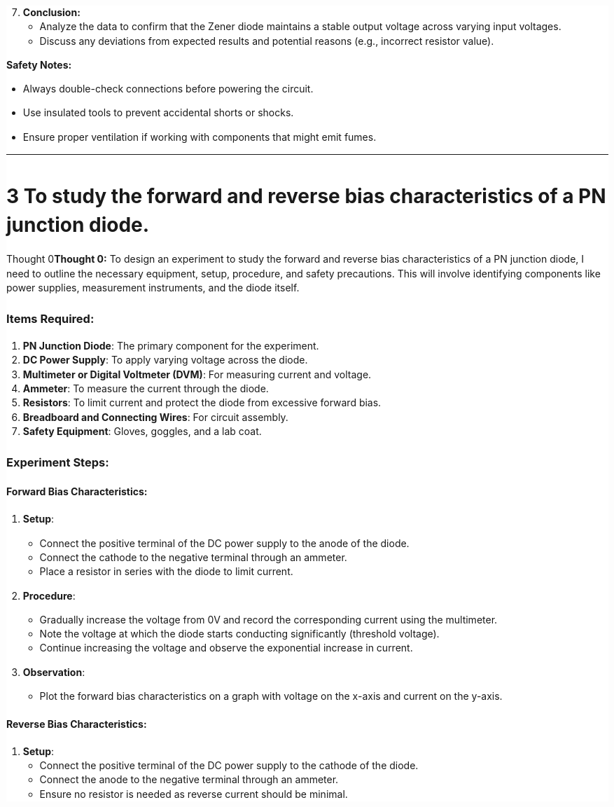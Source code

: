 7. **Conclusion:**
   - Analyze the data to confirm that the Zener diode maintains a stable output voltage across varying input voltages.
   - Discuss any deviations from expected results and potential reasons (e.g., incorrect resistor value).

**Safety Notes:**
- Always double-check connections before powering the circuit.
- Use insulated tools to prevent accidental shorts or shocks.

- Ensure proper ventilation if working with components that might emit fumes.
---
# 3 To study the forward and reverse bias characteristics of a PN junction diode.
Thought 0**Thought 0:** To design an experiment to study the forward and reverse bias characteristics of a PN junction diode, I need to outline the necessary equipment, setup, procedure, and safety precautions. This will involve identifying components like power supplies, measurement instruments, and the diode itself.

### Items Required:
1. **PN Junction Diode**: The primary component for the experiment.
2. **DC Power Supply**: To apply varying voltage across the diode.
3. **Multimeter or Digital Voltmeter (DVM)**: For measuring current and voltage.
4. **Ammeter**: To measure the current through the diode.
5. **Resistors**: To limit current and protect the diode from excessive forward bias.
6. **Breadboard and Connecting Wires**: For circuit assembly.
7. **Safety Equipment**: Gloves, goggles, and a lab coat.

### Experiment Steps:

#### Forward Bias Characteristics:
1. **Setup**:
   - Connect the positive terminal of the DC power supply to the anode of the diode.
   - Connect the cathode to the negative terminal through an ammeter.
   - Place a resistor in series with the diode to limit current.

2. **Procedure**:
   - Gradually increase the voltage from 0V and record the corresponding current using the multimeter.
   - Note the voltage at which the diode starts conducting significantly (threshold voltage).
   - Continue increasing the voltage and observe the exponential increase in current.

3. **Observation**:
   - Plot the forward bias characteristics on a graph with voltage on the x-axis and current on the y-axis.

#### Reverse Bias Characteristics:
1. **Setup**:
   - Connect the positive terminal of the DC power supply to the cathode of the diode.
   - Connect the anode to the negative terminal through an ammeter.
   - Ensure no resistor is needed as reverse current should be minimal.
